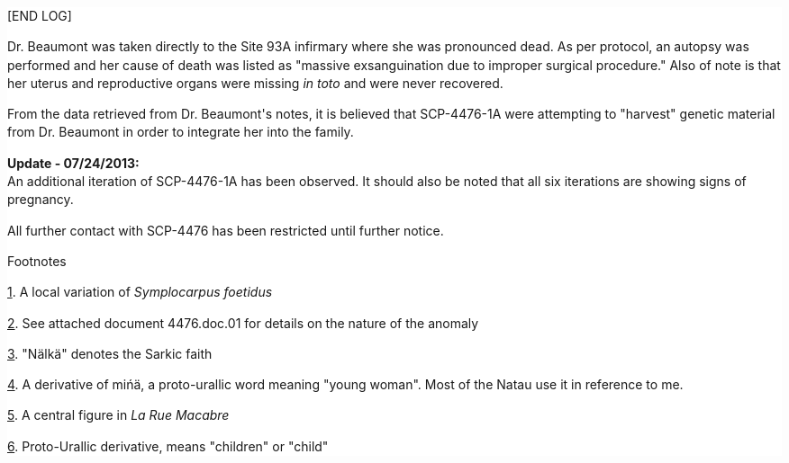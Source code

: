 \[END LOG\]

Dr. Beaumont was taken directly to the Site 93A infirmary where she was pronounced dead. As per protocol, an autopsy was performed and her cause of death was listed as "massive exsanguination due to improper surgical procedure." Also of note is that her uterus and reproductive organs were missing _in toto_ and were never recovered.

From the data retrieved from Dr. Beaumont's notes, it is believed that SCP-4476-1A were attempting to "harvest" genetic material from Dr. Beaumont in order to integrate her into the family.

**Update - 07/24/2013:**  
An additional iteration of SCP-4476-1A has been observed. It should also be noted that all six iterations are showing signs of pregnancy.

All further contact with SCP-4476 has been restricted until further notice.

Footnotes

[1](javascript:;). A local variation of _Symplocarpus foetidus_

[2](javascript:;). See attached document 4476.doc.01 for details on the nature of the anomaly

[3](javascript:;). "Nälkä" denotes the Sarkic faith

[4](javascript:;). A derivative of mińä, a proto-urallic word meaning "young woman". Most of the Natau use it in reference to me.

[5](javascript:;). A central figure in _La Rue Macabre_

[6](javascript:;). Proto-Urallic derivative, means "children" or "child"